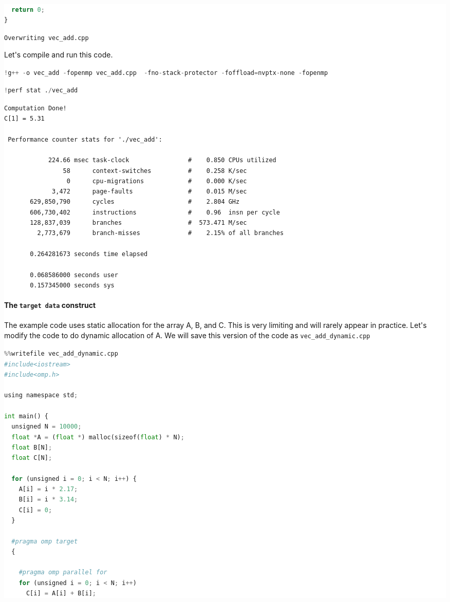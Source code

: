 ```python
  return 0;
}
```

    Overwriting vec_add.cpp


Let's compile and run this code. 


```python
!g++ -o vec_add -fopenmp vec_add.cpp  -fno-stack-protector -foffload=nvptx-none -fopenmp
```


```python
!perf stat ./vec_add
```

    Computation Done!
    C[1] = 5.31
    
     Performance counter stats for './vec_add':
    
                224.66 msec task-clock                #    0.850 CPUs utilized          
                    58      context-switches          #    0.258 K/sec                  
                     0      cpu-migrations            #    0.000 K/sec                  
                 3,472      page-faults               #    0.015 M/sec                  
           629,850,790      cycles                    #    2.804 GHz                    
           606,730,402      instructions              #    0.96  insn per cycle         
           128,837,039      branches                  #  573.471 M/sec                  
             2,773,679      branch-misses             #    2.15% of all branches        
    
           0.264281673 seconds time elapsed
    
           0.068586000 seconds user
           0.157345000 seconds sys
    
    


#### The `target data` construct 
The example code uses static allocation for the array A, B, and C. This is very limiting and will
rarely appear in practice. Let's modify the code to do dynamic allocation of A. We will save this
version of the code as `vec_add_dynamic.cpp`   


```python
%%writefile vec_add_dynamic.cpp
#include<iostream>
#include<omp.h>

using namespace std;

int main() {
  unsigned N = 10000;
  float *A = (float *) malloc(sizeof(float) * N);
  float B[N];
  float C[N];

  for (unsigned i = 0; i < N; i++) {
    A[i] = i * 2.17;
    B[i] = i * 3.14;
    C[i] = 0;
  }

  #pragma omp target 
  {
  
    #pragma omp parallel for 
    for (unsigned i = 0; i < N; i++)
      C[i] = A[i] + B[i];
```